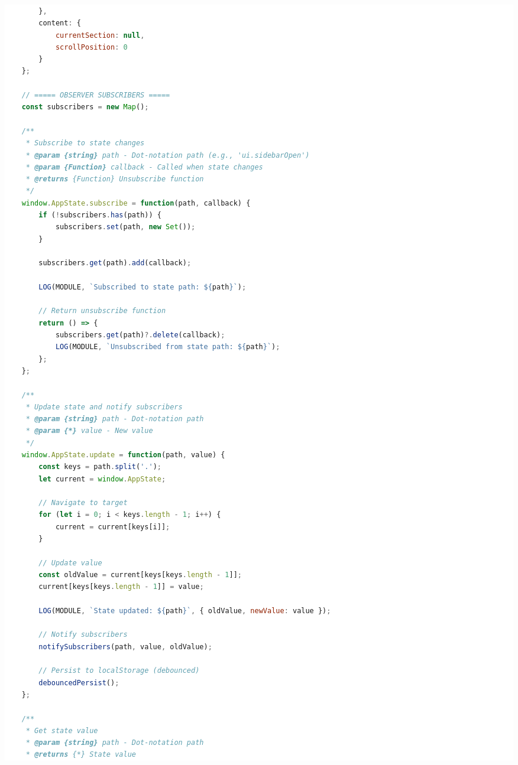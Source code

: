 ```javascript
        },
        content: {
            currentSection: null,
            scrollPosition: 0
        }
    };
    
    // ===== OBSERVER SUBSCRIBERS =====
    const subscribers = new Map();
    
    /**
     * Subscribe to state changes
     * @param {string} path - Dot-notation path (e.g., 'ui.sidebarOpen')
     * @param {Function} callback - Called when state changes
     * @returns {Function} Unsubscribe function
     */
    window.AppState.subscribe = function(path, callback) {
        if (!subscribers.has(path)) {
            subscribers.set(path, new Set());
        }
        
        subscribers.get(path).add(callback);
        
        LOG(MODULE, `Subscribed to state path: ${path}`);
        
        // Return unsubscribe function
        return () => {
            subscribers.get(path)?.delete(callback);
            LOG(MODULE, `Unsubscribed from state path: ${path}`);
        };
    };
    
    /**
     * Update state and notify subscribers
     * @param {string} path - Dot-notation path
     * @param {*} value - New value
     */
    window.AppState.update = function(path, value) {
        const keys = path.split('.');
        let current = window.AppState;
        
        // Navigate to target
        for (let i = 0; i < keys.length - 1; i++) {
            current = current[keys[i]];
        }
        
        // Update value
        const oldValue = current[keys[keys.length - 1]];
        current[keys[keys.length - 1]] = value;
        
        LOG(MODULE, `State updated: ${path}`, { oldValue, newValue: value });
        
        // Notify subscribers
        notifySubscribers(path, value, oldValue);
        
        // Persist to localStorage (debounced)
        debouncedPersist();
    };
    
    /**
     * Get state value
     * @param {string} path - Dot-notation path
     * @returns {*} State value
```